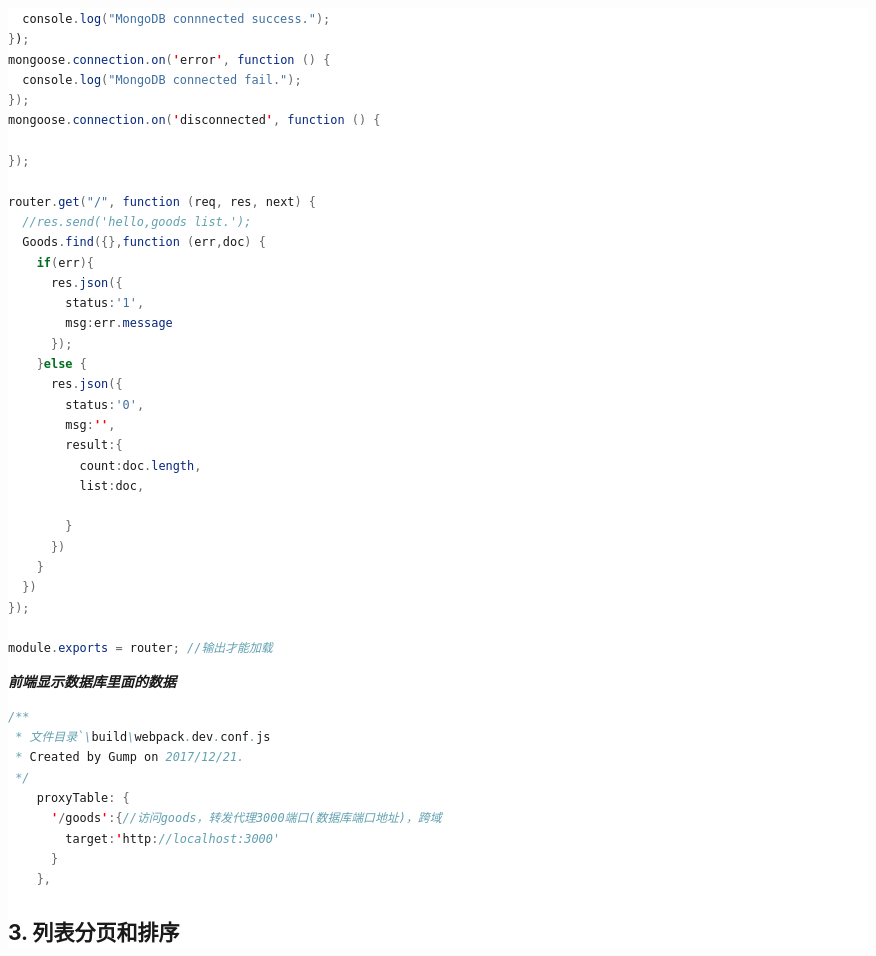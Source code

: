 ```java
  console.log("MongoDB connnected success.");
});
mongoose.connection.on('error', function () {
  console.log("MongoDB connected fail.");
});
mongoose.connection.on('disconnected', function () {

});

router.get("/", function (req, res, next) {
  //res.send('hello,goods list.');
  Goods.find({},function (err,doc) {
    if(err){
      res.json({
        status:'1',
        msg:err.message
      });
    }else {
      res.json({
        status:'0',
        msg:'',
        result:{
          count:doc.length,
          list:doc,

        }
      })
    }
  })
});

module.exports = router; //输出才能加载

```

**_前端显示数据库里面的数据_**

```java
/**
 * 文件目录`\build\webpack.dev.conf.js
 * Created by Gump on 2017/12/21.
 */
    proxyTable: {
      '/goods':{//访问goods，转发代理3000端口(数据库端口地址)，跨域
        target:'http://localhost:3000'
      }
    },

```

## 3. 列表分页和排序
